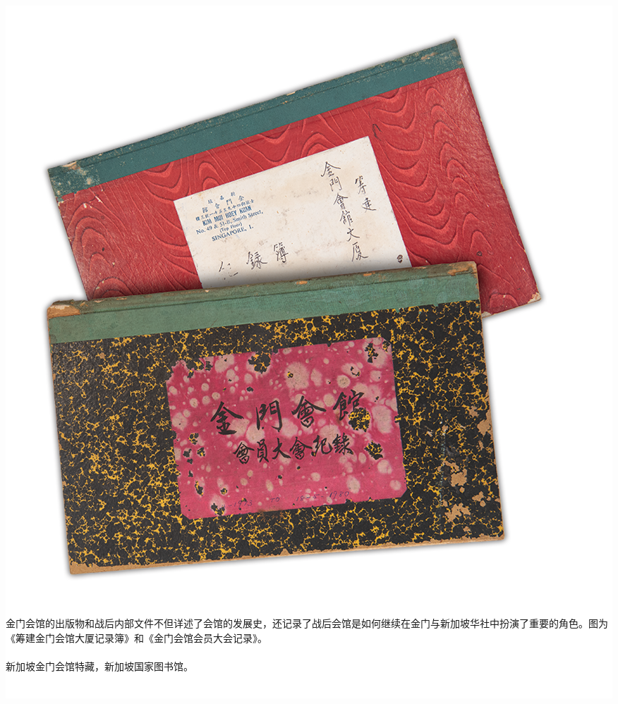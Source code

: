 <img src="/images/Vol-16-issue-3/kim-mui/kim-tworedbook.jpg">

金门会馆的出版物和战后内部文件不但详述了会馆的发展史，还记录了战后会馆是如何继续在金门与新加坡华社中扮演了重要的角色。图为《筹建金门会馆大厦记录簿》和《金门会馆会员大会记录》。<br><br>新加坡金门会馆特藏，新加坡国家图书馆。

</div>

<div style="background-color: white;">
<br/>